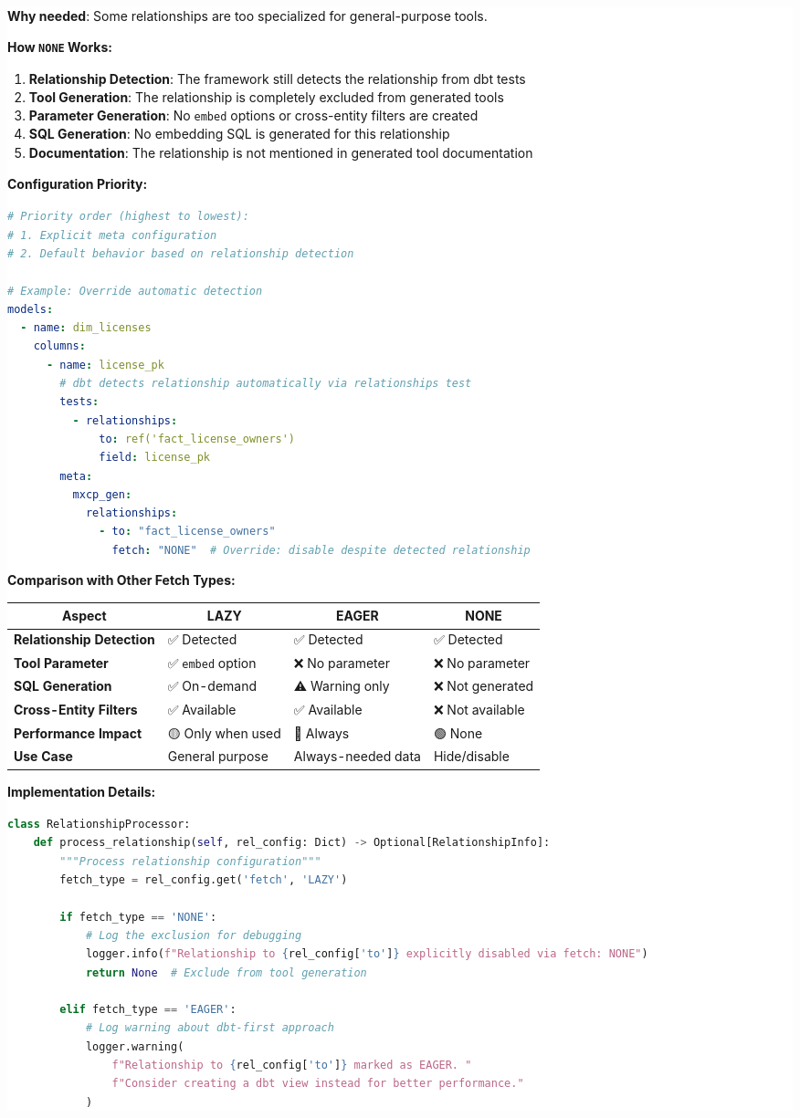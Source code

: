    **Why needed**: Some relationships are too specialized for general-purpose tools.

**How `NONE` Works:**

1. **Relationship Detection**: The framework still detects the relationship from dbt tests
2. **Tool Generation**: The relationship is completely excluded from generated tools
3. **Parameter Generation**: No `embed` options or cross-entity filters are created
4. **SQL Generation**: No embedding SQL is generated for this relationship
5. **Documentation**: The relationship is not mentioned in generated tool documentation

**Configuration Priority:**

```yaml
# Priority order (highest to lowest):
# 1. Explicit meta configuration
# 2. Default behavior based on relationship detection

# Example: Override automatic detection
models:
  - name: dim_licenses
    columns:
      - name: license_pk
        # dbt detects relationship automatically via relationships test
        tests:
          - relationships:
              to: ref('fact_license_owners')
              field: license_pk
        meta:
          mxcp_gen:
            relationships:
              - to: "fact_license_owners"
                fetch: "NONE"  # Override: disable despite detected relationship
```

**Comparison with Other Fetch Types:**

| Aspect | LAZY | EAGER | NONE |
|--------|------|-------|------|
| **Relationship Detection** | ✅ Detected | ✅ Detected | ✅ Detected |
| **Tool Parameter** | ✅ `embed` option | ❌ No parameter | ❌ No parameter |
| **SQL Generation** | ✅ On-demand | ⚠️ Warning only | ❌ Not generated |
| **Cross-Entity Filters** | ✅ Available | ✅ Available | ❌ Not available |
| **Performance Impact** | 🟡 Only when used | 🔴 Always | 🟢 None |
| **Use Case** | General purpose | Always-needed data | Hide/disable |

**Implementation Details:**

```python
class RelationshipProcessor:
    def process_relationship(self, rel_config: Dict) -> Optional[RelationshipInfo]:
        """Process relationship configuration"""
        fetch_type = rel_config.get('fetch', 'LAZY')
        
        if fetch_type == 'NONE':
            # Log the exclusion for debugging
            logger.info(f"Relationship to {rel_config['to']} explicitly disabled via fetch: NONE")
            return None  # Exclude from tool generation
        
        elif fetch_type == 'EAGER':
            # Log warning about dbt-first approach
            logger.warning(
                f"Relationship to {rel_config['to']} marked as EAGER. "
                f"Consider creating a dbt view instead for better performance."
            )
```